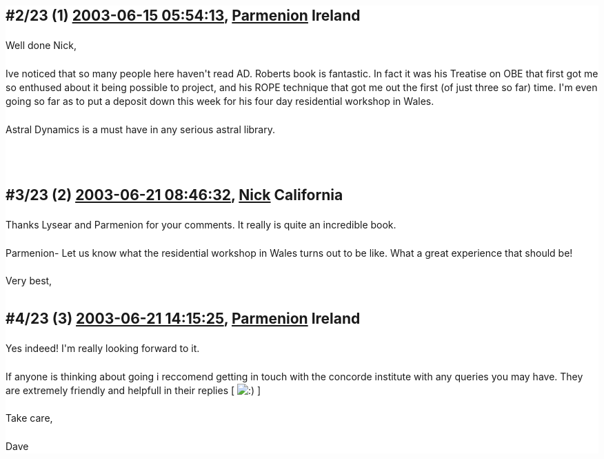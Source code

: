 ## \#2/23 (1) [2003-06-15 05:54:13](https://www.astralpulse.com/forums/index.php?msg=34863), [Parmenion](https://www.astralpulse.com/forums/profile/?u=1792) Ireland ##
<section>
Well done Nick,
<br>
<br>
Ive noticed that so many people here haven't read AD. Roberts book is fantastic. In fact it was his Treatise on OBE that first got me so enthused about it being possible to project, and his ROPE technique that got me out the first (of just three so far) time. I'm even going so far as to put a deposit down this week for his four day residential workshop in Wales.
<br>
<br>
Astral Dynamics is a must have in any serious astral library.
<br>
<br>
<br>
</section>

## \#3/23 (2) [2003-06-21 08:46:32](https://www.astralpulse.com/forums/index.php?msg=35676), [Nick](https://www.astralpulse.com/forums/profile/?u=2080) California ##
<section>
Thanks Lysear and Parmenion for your comments. It really is quite an incredible book.
<br>
<br>
Parmenion- Let us know what the residential workshop in Wales turns out to be like. What a great experience that should be!
<br>
<br>
Very best,
</section>

## \#4/23 (3) [2003-06-21 14:15:25](https://www.astralpulse.com/forums/index.php?msg=35725), [Parmenion](https://www.astralpulse.com/forums/profile/?u=1792) Ireland ##
<section>
Yes indeed! I'm really looking forward to it.
<br>
<br>
If anyone is thinking about going i reccomend getting in touch with the concorde institute with any queries you may have. They are extremely friendly and helpfull in their replies [
<img alt=":)" class="smiley" src="https://www.astralpulse.com/forums/Smileys/fugue/smiley.png" title="Smiley"/>
]
<br>
<br>
Take care,
<br>
<br>
Dave
</section>
